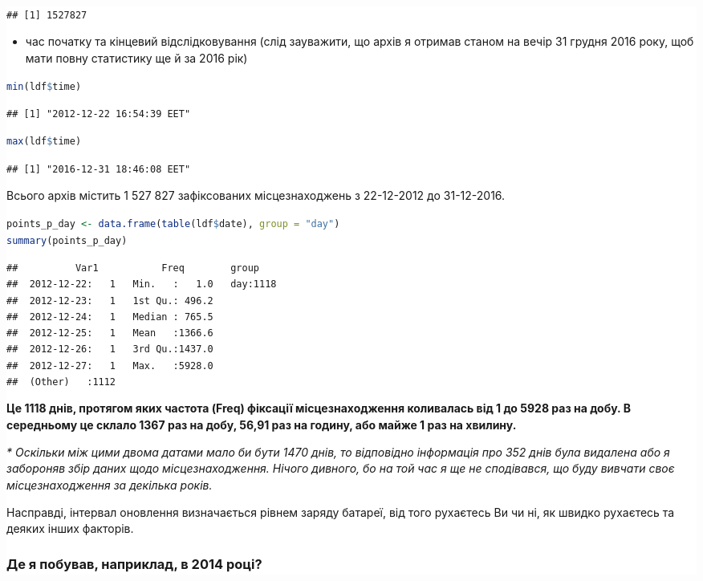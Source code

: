     ## [1] 1527827

-   час початку та кінцевий відслідковування (слід зауважити, що архів я отримав станом на вечір 31 грудня 2016 року, щоб мати повну статистику ще й за 2016 рік)

``` r
min(ldf$time)
```

    ## [1] "2012-12-22 16:54:39 EET"

``` r
max(ldf$time)
```

    ## [1] "2016-12-31 18:46:08 EET"

Всього архів містить 1 527 827 зафіксованих місцезнаходжень з 22-12-2012 до 31-12-2016.

``` r
points_p_day <- data.frame(table(ldf$date), group = "day")
summary(points_p_day)
```

    ##          Var1           Freq        group     
    ##  2012-12-22:   1   Min.   :   1.0   day:1118  
    ##  2012-12-23:   1   1st Qu.: 496.2             
    ##  2012-12-24:   1   Median : 765.5             
    ##  2012-12-25:   1   Mean   :1366.6             
    ##  2012-12-26:   1   3rd Qu.:1437.0             
    ##  2012-12-27:   1   Max.   :5928.0             
    ##  (Other)   :1112

**Це 1118 днів, протягом яких частота (Freq) фіксації місцезнаходження коливалась від 1 до 5928 раз на добу. В середньому це склало 1367 раз на добу, 56,91 раз на годину, або майже 1 раз на хвилину.**

_* Оскільки між цими двома датами мало би бути 1470 днів, то відповідно інформація про 352 днів була видалена або я забороняв збір даних щодо місцезнаходження. Нічого дивного, бо на той час я ще не сподівався, що буду вивчати своє місцезнаходження за декілька років._

Насправді, інтервал оновлення визначається рівнем заряду батареї, від того рухаєтесь Ви чи ні, як швидко рухаєтесь та деяких інших факторів.

### Де я побував, наприклад, в 2014 році?
